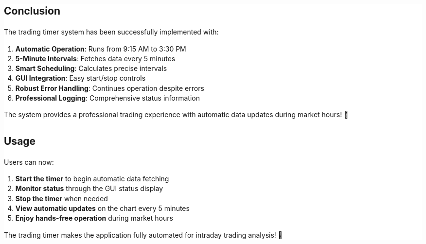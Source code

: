 ## Conclusion

The trading timer system has been successfully implemented with:

1. **Automatic Operation**: Runs from 9:15 AM to 3:30 PM
2. **5-Minute Intervals**: Fetches data every 5 minutes
3. **Smart Scheduling**: Calculates precise intervals
4. **GUI Integration**: Easy start/stop controls
5. **Robust Error Handling**: Continues operation despite errors
6. **Professional Logging**: Comprehensive status information

The system provides a professional trading experience with automatic data updates during market hours! 🎉

## Usage

Users can now:
1. **Start the timer** to begin automatic data fetching
2. **Monitor status** through the GUI status display
3. **Stop the timer** when needed
4. **View automatic updates** on the chart every 5 minutes
5. **Enjoy hands-free operation** during market hours

The trading timer makes the application fully automated for intraday trading analysis! 🚀
